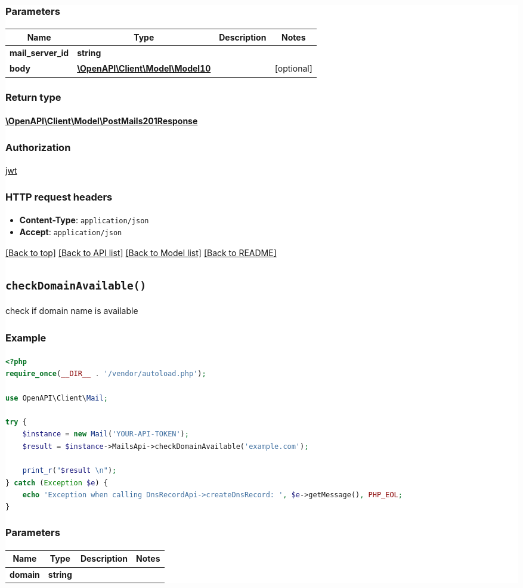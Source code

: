 ### Parameters

| Name | Type | Description  | Notes |
| ------------- | ------------- | ------------- | ------------- |
| **mail_server_id** | **string**|  | |
| **body** | [**\OpenAPI\Client\Model\Model10**](../Model/Model10.md)|  | [optional] |

### Return type

[**\OpenAPI\Client\Model\PostMails201Response**](../Model/PostMails201Response.md)

### Authorization

[jwt](../../README.md#jwt)

### HTTP request headers

- **Content-Type**: `application/json`
- **Accept**: `application/json`

[[Back to top]](#) [[Back to API list]](../../README.md#endpoints)
[[Back to Model list]](../../README.md#models)
[[Back to README]](../../README.md)

## `checkDomainAvailable()`



check if domain name is available

### Example

```php
<?php
require_once(__DIR__ . '/vendor/autoload.php');

use OpenAPI\Client\Mail;

try {
    $instance = new Mail('YOUR-API-TOKEN');
    $result = $instance->MailsApi->checkDomainAvailable('example.com');

    print_r("$result \n");
} catch (Exception $e) {
    echo 'Exception when calling DnsRecordApi->createDnsRecord: ', $e->getMessage(), PHP_EOL;
}

```

### Parameters

| Name | Type | Description  | Notes |
| ------------- | ------------- | ------------- | ------------- |
| **domain** | **string**|  | |
